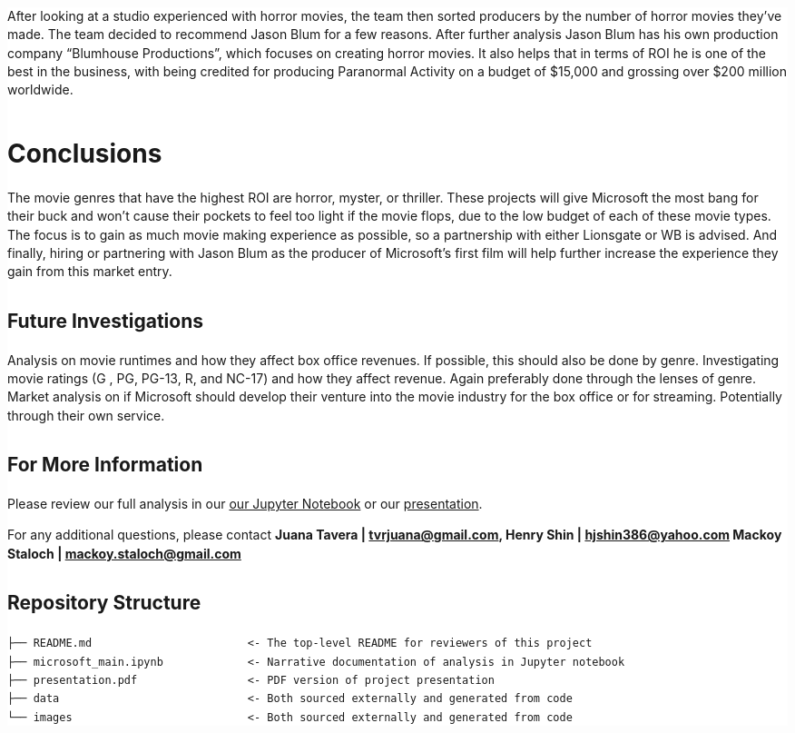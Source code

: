 After looking at a studio experienced with horror movies, the team then sorted producers by the number of horror movies they’ve made. The team decided to recommend Jason Blum for a few reasons. After further analysis Jason Blum has his own production company “Blumhouse Productions”, which focuses on creating horror movies. It also helps that in terms of ROI he is one of the best in the business, with being credited for producing Paranormal Activity on a budget of $15,000 and grossing over $200 million worldwide. 
 
# Conclusions
The movie genres that have the highest ROI are horror, myster, or thriller. These projects will give Microsoft the most bang for their buck and won’t cause their pockets to feel too light if the movie flops, due to the low budget of each of these movie types. The focus is to gain as much movie making experience as possible, so a partnership with either Lionsgate or WB is advised. And finally, hiring or partnering with Jason Blum as the producer of Microsoft’s first film will help further increase the experience they gain from this market entry.
 
## Future Investigations
Analysis on movie runtimes and how they affect box office revenues. If possible, this should also be done by genre.
Investigating movie ratings (G , PG, PG-13, R, and NC-17) and how they affect revenue. Again preferably done through the lenses of genre.
Market analysis on if Microsoft should develop their venture into the movie industry for the box office or for streaming. Potentially through their own service.
 
## For More Information
Please review our full analysis in our [our Jupyter Notebook](./microsoft_main.ipynb) or our [presentation](./presentation.pdf).
 
For any additional questions, please contact **Juana Tavera | tvrjuana@gmail.com, Henry Shin | hjshin386@yahoo.com Mackoy Staloch | mackoy.staloch@gmail.com**
 
## Repository Structure
```
├── README.md                        <- The top-level README for reviewers of this project
├── microsoft_main.ipynb             <- Narrative documentation of analysis in Jupyter notebook
├── presentation.pdf                 <- PDF version of project presentation
├── data                             <- Both sourced externally and generated from code
└── images                           <- Both sourced externally and generated from code
```
